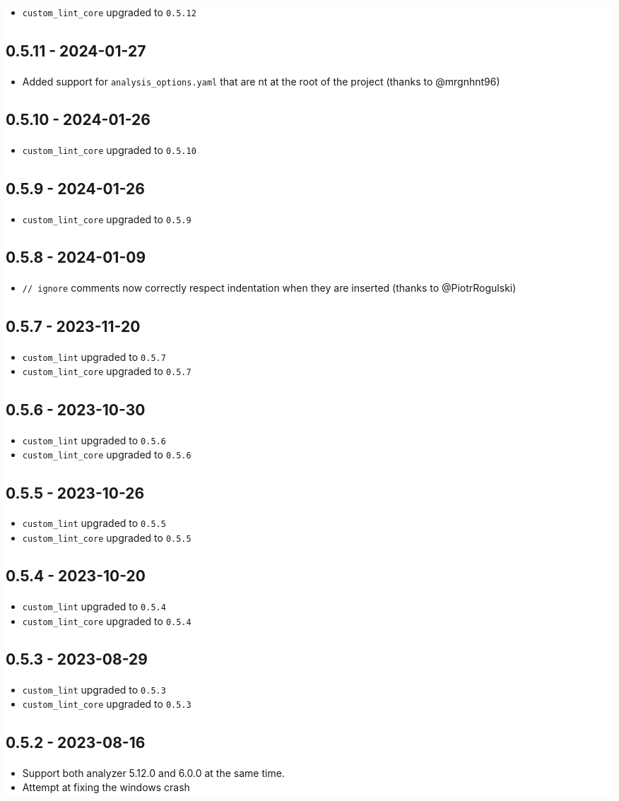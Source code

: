 - `custom_lint_core` upgraded to `0.5.12`

## 0.5.11 - 2024-01-27

- Added support for `analysis_options.yaml` that are nt at the root of the project (thanks to @mrgnhnt96)

## 0.5.10 - 2024-01-26

- `custom_lint_core` upgraded to `0.5.10`

## 0.5.9 - 2024-01-26

- `custom_lint_core` upgraded to `0.5.9`

## 0.5.8 - 2024-01-09

- `// ignore` comments now correctly respect indentation when they are inserted (thanks to @PiotrRogulski)

## 0.5.7 - 2023-11-20

- `custom_lint` upgraded to `0.5.7`
- `custom_lint_core` upgraded to `0.5.7`

## 0.5.6 - 2023-10-30

- `custom_lint` upgraded to `0.5.6`
- `custom_lint_core` upgraded to `0.5.6`

## 0.5.5 - 2023-10-26

- `custom_lint` upgraded to `0.5.5`
- `custom_lint_core` upgraded to `0.5.5`

## 0.5.4 - 2023-10-20

- `custom_lint` upgraded to `0.5.4`
- `custom_lint_core` upgraded to `0.5.4`

## 0.5.3 - 2023-08-29

- `custom_lint` upgraded to `0.5.3`
- `custom_lint_core` upgraded to `0.5.3`

## 0.5.2 - 2023-08-16

- Support both analyzer 5.12.0 and 6.0.0 at the same time.
- Attempt at fixing the windows crash
